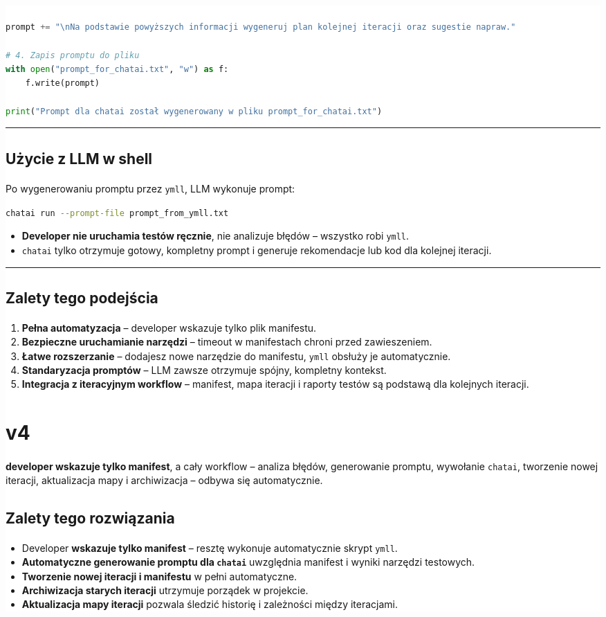 ```python

prompt += "\nNa podstawie powyższych informacji wygeneruj plan kolejnej iteracji oraz sugestie napraw."

# 4. Zapis promptu do pliku
with open("prompt_for_chatai.txt", "w") as f:
    f.write(prompt)

print("Prompt dla chatai został wygenerowany w pliku prompt_for_chatai.txt")
```

---

## Użycie z LLM w shell

Po wygenerowaniu promptu przez `ymll`, LLM wykonuje prompt:

```bash
chatai run --prompt-file prompt_from_ymll.txt
```

* **Developer nie uruchamia testów ręcznie**, nie analizuje błędów – wszystko robi `ymll`.
* `chatai` tylko otrzymuje gotowy, kompletny prompt i generuje rekomendacje lub kod dla kolejnej iteracji.

---

## Zalety tego podejścia

1. **Pełna automatyzacja** – developer wskazuje tylko plik manifestu.
2. **Bezpieczne uruchamianie narzędzi** – timeout w manifestach chroni przed zawieszeniem.
3. **Łatwe rozszerzanie** – dodajesz nowe narzędzie do manifestu, `ymll` obsłuży je automatycznie.
4. **Standaryzacja promptów** – LLM zawsze otrzymuje spójny, kompletny kontekst.
5. **Integracja z iteracyjnym workflow** – manifest, mapa iteracji i raporty testów są podstawą dla kolejnych iteracji.




# v4 

**developer wskazuje tylko manifest**, a cały workflow – analiza błędów, generowanie promptu, wywołanie `chatai`, tworzenie nowej iteracji, aktualizacja mapy i archiwizacja – odbywa się automatycznie.

## Zalety tego rozwiązania

* Developer **wskazuje tylko manifest** – resztę wykonuje automatycznie skrypt `ymll`.
* **Automatyczne generowanie promptu dla `chatai`** uwzględnia manifest i wyniki narzędzi testowych.
* **Tworzenie nowej iteracji i manifestu** w pełni automatyczne.
* **Archiwizacja starych iteracji** utrzymuje porządek w projekcie.
* **Aktualizacja mapy iteracji** pozwala śledzić historię i zależności między iteracjami.
